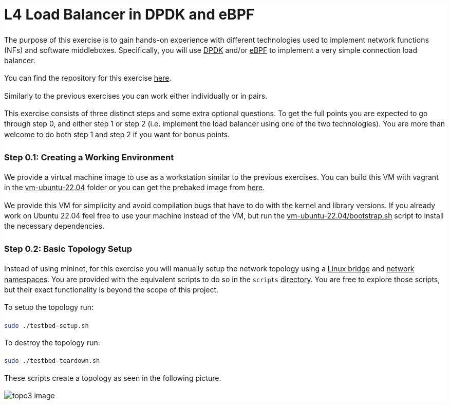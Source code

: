 # L4 Load Balancer in DPDK and eBPF

The purpose of this exercise is to gain hands-on experience with different technologies used to implement network functions (NFs) and software middleboxes.
Specifically, you will use [DPDK](https://www.dpdk.org/) and/or [eBPF](https://ebpf.io/) to implement a very simple connection load balancer.

You can find the repository for this exercise [here](https://gitlab.doc.ic.ac.uk/networked_systems_2023/netsys-exe3).

Similarly to the previous exercises you can work either individually or in pairs.

This exercise consists of three distinct steps and some extra optional questions.
To get the full points you are expected to go through step 0, and either step 1 or step 2 (i.e. implement the load balancer using one of the two technologies).
You are more than welcome to do both step 1 and step 2 if you want for bonus points.

### Step 0.1: Creating a Working Environment

We provide a virtual machine image to use as a workstation similar to the previous exercises.
You can build this VM with vagrant in the [vm-ubuntu-22.04](./vm-ubuntu-22.04/) folder or you can get the prebaked image from [here](https://imperiallondon-my.sharepoint.com/:u:/g/personal/mkogias_ic_ac_uk/EQtJ7o3jQC5JhEail1qXz1EBjTfLzwoiQ49xhrM4wo0grA?e=8acoij).

We provide this VM for simplicity and avoid compilation bugs that have to do with the kernel and library versions.
If you already work on Ubuntu 22.04 feel free to use your machine instead of the VM, but run the [vm-ubuntu-22.04/bootstrap.sh](./vm-ubuntu-22.04/bootstrap.sh) script to install the necessary dependencies.

### Step 0.2: Basic Topology Setup

Instead of using mininet, for this exercise you will manually setup the network topology using a [Linux bridge](https://wiki.linuxfoundation.org/networking/bridge) and [network namespaces](https://man7.org/linux/man-pages/man7/network_namespaces.7.html).
You are provided with the equivalent scripts to do so in the `scripts` [directory](./scripts).
You are free to explore those scripts, but their exact functionality is beyond the scope of this project.

To setup the topology run:

```sh
sudo ./testbed-setup.sh
```

To destroy the topology run:

```sh
sudo ./testbed-teardown.sh
```

These scripts create a topology as seen in the following picture.

![topo3 image](exe3-basic-topo.png "Basic topology")
